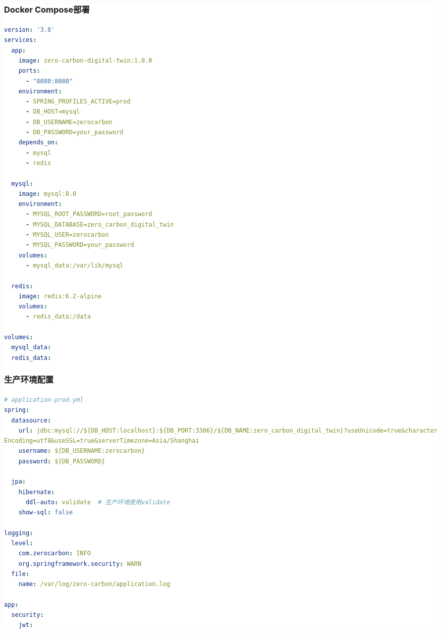 ### Docker Compose部署

```yaml
version: '3.8'
services:
  app:
    image: zero-carbon-digital-twin:1.0.0
    ports:
      - "8080:8080"
    environment:
      - SPRING_PROFILES_ACTIVE=prod
      - DB_HOST=mysql
      - DB_USERNAME=zerocarbon
      - DB_PASSWORD=your_password
    depends_on:
      - mysql
      - redis
  
  mysql:
    image: mysql:8.0
    environment:
      - MYSQL_ROOT_PASSWORD=root_password
      - MYSQL_DATABASE=zero_carbon_digital_twin
      - MYSQL_USER=zerocarbon
      - MYSQL_PASSWORD=your_password
    volumes:
      - mysql_data:/var/lib/mysql
  
  redis:
    image: redis:6.2-alpine
    volumes:
      - redis_data:/data

volumes:
  mysql_data:
  redis_data:
```

### 生产环境配置

```yaml
# application-prod.yml
spring:
  datasource:
    url: jdbc:mysql://${DB_HOST:localhost}:${DB_PORT:3306}/${DB_NAME:zero_carbon_digital_twin}?useUnicode=true&characterEncoding=utf8&useSSL=true&serverTimezone=Asia/Shanghai
    username: ${DB_USERNAME:zerocarbon}
    password: ${DB_PASSWORD}
  
  jpa:
    hibernate:
      ddl-auto: validate  # 生产环境使用validate
    show-sql: false

logging:
  level:
    com.zerocarbon: INFO
    org.springframework.security: WARN
  file:
    name: /var/log/zero-carbon/application.log

app:
  security:
    jwt:
```